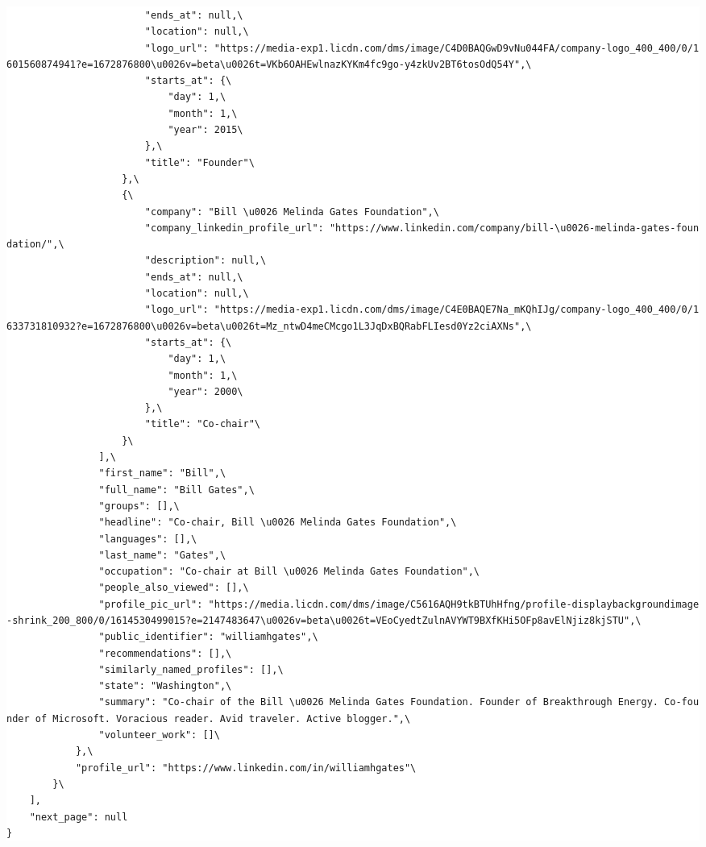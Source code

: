 ```
                        "ends_at": null,\
                        "location": null,\
                        "logo_url": "https://media-exp1.licdn.com/dms/image/C4D0BAQGwD9vNu044FA/company-logo_400_400/0/1601560874941?e=1672876800\u0026v=beta\u0026t=VKb6OAHEwlnazKYKm4fc9go-y4zkUv2BT6tosOdQ54Y",\
                        "starts_at": {\
                            "day": 1,\
                            "month": 1,\
                            "year": 2015\
                        },\
                        "title": "Founder"\
                    },\
                    {\
                        "company": "Bill \u0026 Melinda Gates Foundation",\
                        "company_linkedin_profile_url": "https://www.linkedin.com/company/bill-\u0026-melinda-gates-foundation/",\
                        "description": null,\
                        "ends_at": null,\
                        "location": null,\
                        "logo_url": "https://media-exp1.licdn.com/dms/image/C4E0BAQE7Na_mKQhIJg/company-logo_400_400/0/1633731810932?e=1672876800\u0026v=beta\u0026t=Mz_ntwD4meCMcgo1L3JqDxBQRabFLIesd0Yz2ciAXNs",\
                        "starts_at": {\
                            "day": 1,\
                            "month": 1,\
                            "year": 2000\
                        },\
                        "title": "Co-chair"\
                    }\
                ],\
                "first_name": "Bill",\
                "full_name": "Bill Gates",\
                "groups": [],\
                "headline": "Co-chair, Bill \u0026 Melinda Gates Foundation",\
                "languages": [],\
                "last_name": "Gates",\
                "occupation": "Co-chair at Bill \u0026 Melinda Gates Foundation",\
                "people_also_viewed": [],\
                "profile_pic_url": "https://media.licdn.com/dms/image/C5616AQH9tkBTUhHfng/profile-displaybackgroundimage-shrink_200_800/0/1614530499015?e=2147483647\u0026v=beta\u0026t=VEoCyedtZulnAVYWT9BXfKHi5OFp8avElNjiz8kjSTU",\
                "public_identifier": "williamhgates",\
                "recommendations": [],\
                "similarly_named_profiles": [],\
                "state": "Washington",\
                "summary": "Co-chair of the Bill \u0026 Melinda Gates Foundation. Founder of Breakthrough Energy. Co-founder of Microsoft. Voracious reader. Avid traveler. Active blogger.",\
                "volunteer_work": []\
            },\
            "profile_url": "https://www.linkedin.com/in/williamhgates"\
        }\
    ],
    "next_page": null
}

```
